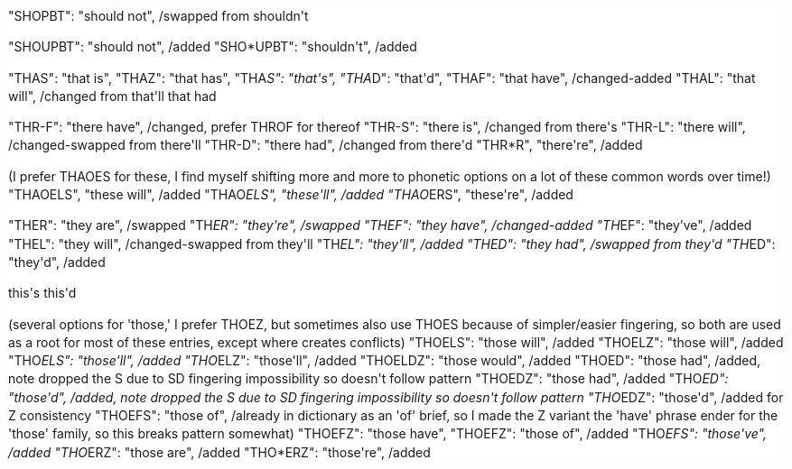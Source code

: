 "SHOPBT": "should not", /swapped from shouldn't

"SHOUPBT": "should not", /added
"SHO*UPBT": "shouldn't", /added



"THAS": "that is",
"THAZ": "that has",
"THA*S": "that's",
"THA*D": "that'd",
"THAF": "that have", /changed-added
"THAL": "that will", /changed from that'll
that had

"THR-F": "there have", /changed, prefer THROF for thereof
"THR-S": "there is", /changed from there's
"THR-L": "there will", /changed-swapped from there'll
"THR-D": "there had", /changed from there'd
"THR*R", "there're", /added

(I prefer THAOES for these, I find myself shifting more and more to phonetic options on a lot of these common words over time!)
"THAOELS", "these will", /added
"THAO*ELS", "these'll", /added
"THAO*ERS", "these're", /added


"THER": "they are", /swapped
"TH*ER": "they’re", /swapped
"THEF": "they have", /changed-added
"TH*EF": "they’ve", /added
"THEL": "they will", /changed-swapped from they'll
"TH*EL": "they’ll", /added
"THED": "they had", /swapped from they'd
"TH*ED": "they'd", /added


this's
this'd


(several options for 'those,' I prefer THOEZ, but sometimes also use THOES because of simpler/easier fingering, so both are used as a root for most of these entries, except where creates conflicts)
"THOELS": "those will", /added
"THOELZ": "those will", /added
"THO*ELS": "those'll", /added
"THO*ELZ": "those'll", /added
"THOELDZ": "those would", /added
"THOED": "those had", /added, note dropped the S due to SD fingering impossibility so doesn't follow pattern
"THOEDZ": "those had", /added
"THO*ED": "those'd", /added, note dropped the S due to SD fingering impossibility so doesn't follow pattern
"THO*EDZ": "those'd", /added for Z consistency
"THOEFS": "those of", /already in dictionary as an 'of' brief, so I made the Z variant the 'have' phrase ender for the 'those' family, so this breaks pattern somewhat)
"THOEFZ": "those have",
"THOEFZ": "those of", /added
"THO*EFS": "those've", /added
"THO*ERZ": "those are", /added
"THO*ERZ": "those're", /added

